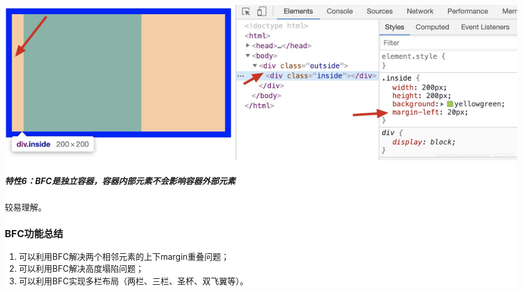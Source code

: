 ![image](imgs/15.bfc_9.jpeg)

##### 特性6：BFC是独立容器，容器内部元素不会影响容器外部元素
较易理解。

### BFC功能总结
1. 可以利用BFC解决两个相邻元素的上下margin重叠问题；
2. 可以利用BFC解决高度塌陷问题；
3. 可以利用BFC实现多栏布局（两栏、三栏、圣杯、双飞翼等）。